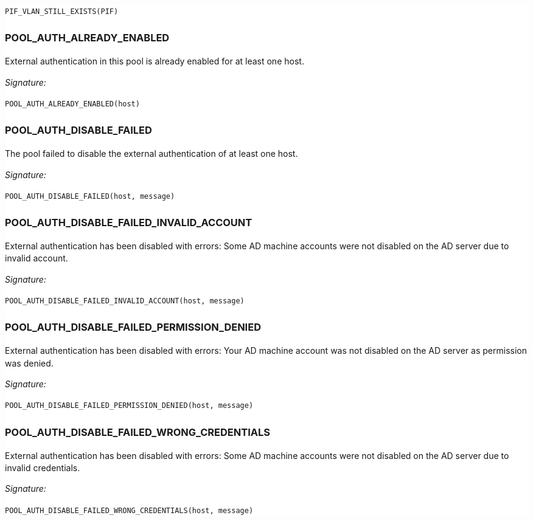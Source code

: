 ```
PIF_VLAN_STILL_EXISTS(PIF)
```

### POOL&#95;AUTH&#95;ALREADY&#95;ENABLED

External authentication in this pool is already enabled for at least one host.

_Signature:_

```
POOL_AUTH_ALREADY_ENABLED(host)
```

### POOL&#95;AUTH&#95;DISABLE&#95;FAILED

The pool failed to disable the external authentication of at least one host.

_Signature:_

```
POOL_AUTH_DISABLE_FAILED(host, message)
```

### POOL&#95;AUTH&#95;DISABLE&#95;FAILED&#95;INVALID&#95;ACCOUNT

External authentication has been disabled with errors: Some AD machine accounts were not disabled on the AD server due to invalid account.

_Signature:_

```
POOL_AUTH_DISABLE_FAILED_INVALID_ACCOUNT(host, message)
```

### POOL&#95;AUTH&#95;DISABLE&#95;FAILED&#95;PERMISSION&#95;DENIED

External authentication has been disabled with errors: Your AD machine account was not disabled on the AD server as permission was denied.

_Signature:_

```
POOL_AUTH_DISABLE_FAILED_PERMISSION_DENIED(host, message)
```

### POOL&#95;AUTH&#95;DISABLE&#95;FAILED&#95;WRONG&#95;CREDENTIALS

External authentication has been disabled with errors: Some AD machine accounts were not disabled on the AD server due to invalid credentials.

_Signature:_

```
POOL_AUTH_DISABLE_FAILED_WRONG_CREDENTIALS(host, message)
```
